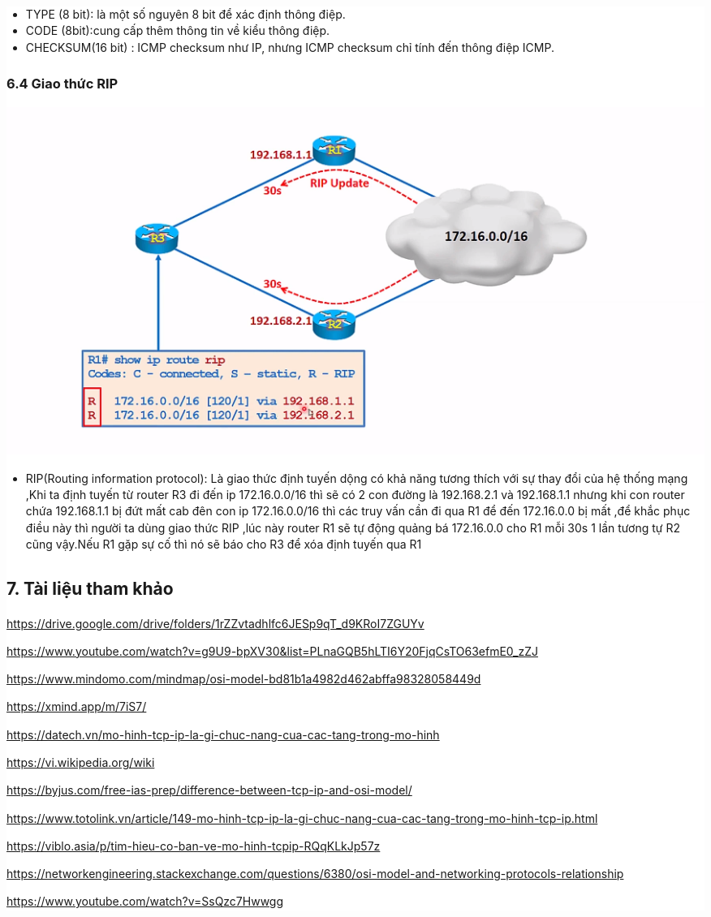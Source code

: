   - TYPE (8 bit): là một số nguyên 8 bit để xác định thông điệp.
  - CODE (8bit):cung cấp thêm thông tin về kiểu thông điệp.
  - CHECKSUM(16 bit) : ICMP checksum như IP, nhưng ICMP checksum chỉ tính đến thông điệp ICMP.

### 6.4 Giao thức RIP
![Alt](/thuctap/anh/Screenshot_64.png)
- RIP(Routing information protocol): Là giao thức định tuyến dộng có khả năng tương thích với sự thay đổi của hệ thống mạng ,Khi ta định tuyến từ router R3 đi đến ip 172.16.0.0/16 thì sẽ có 2 con đường là 192.168.2.1 và 192.168.1.1 nhưng khi con router chứa 192.168.1.1 bị đứt mất cab đên con ip 172.16.0.0/16 thì các truy vấn cần đi qua R1 để đến 172.16.0.0 bị mất ,để khắc phục điều này thì người ta dùng giao thức RIP ,lúc này router R1 sẽ tự động quảng bá 172.16.0.0 cho R1 mỗi 30s 1 lần tương tự R2 cũng vậy.Nếu R1 gặp sự cố thì nó sẽ báo cho R3 để xóa định tuyến qua R1
 

## 7. Tài liệu tham khảo

https://drive.google.com/drive/folders/1rZZvtadhlfc6JESp9qT_d9KRoI7ZGUYv

https://www.youtube.com/watch?v=g9U9-bpXV30&list=PLnaGQB5hLTI6Y20FjqCsTO63efmE0_zZJ

https://www.mindomo.com/mindmap/osi-model-bd81b1a4982d462abffa98328058449d

https://xmind.app/m/7iS7/

https://datech.vn/mo-hinh-tcp-ip-la-gi-chuc-nang-cua-cac-tang-trong-mo-hinh

https://vi.wikipedia.org/wiki

https://byjus.com/free-ias-prep/difference-between-tcp-ip-and-osi-model/

https://www.totolink.vn/article/149-mo-hinh-tcp-ip-la-gi-chuc-nang-cua-cac-tang-trong-mo-hinh-tcp-ip.html

https://viblo.asia/p/tim-hieu-co-ban-ve-mo-hinh-tcpip-RQqKLkJp57z

https://networkengineering.stackexchange.com/questions/6380/osi-model-and-networking-protocols-relationship

https://www.youtube.com/watch?v=SsQzc7Hwwgg